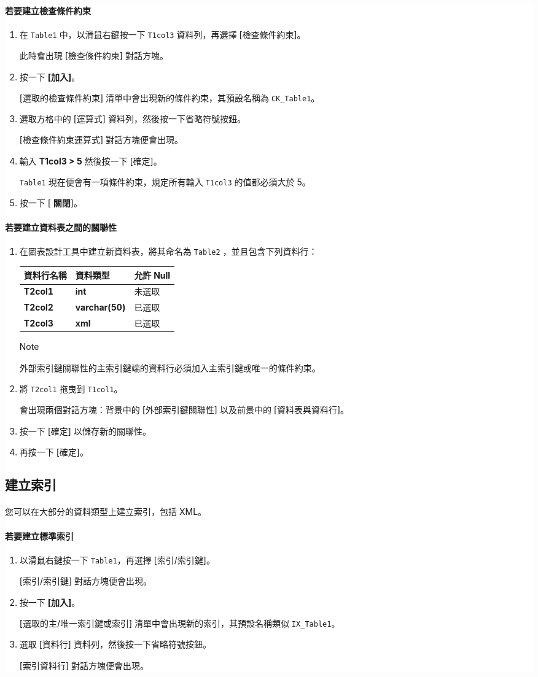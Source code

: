 #### <a name="to-create-check-constraints"></a>若要建立檢查條件約束  
  
1.  在 `Table1` 中，以滑鼠右鍵按一下 `T1col3` 資料列，再選擇 [檢查條件約束]。  
  
    此時會出現 [檢查條件約束] 對話方塊。  
  
2.  按一下 **[加入]**。  
  
    [選取的檢查條件約束] 清單中會出現新的條件約束，其預設名稱為 `CK_Table1`。  
  
3.  選取方格中的 [運算式] 資料列，然後按一下省略符號按鈕。  
  
    [檢查條件約束運算式] 對話方塊便會出現。  
  
4.  輸入 **T1col3 > 5** 然後按一下 [確定]。  
  
    `Table1` 現在便會有一項條件約束，規定所有輸入 `T1col3` 的值都必須大於 5。  
  
5.  按一下 [ **關閉**]。  
  
#### <a name="to-create-relationships-between-tables"></a>若要建立資料表之間的關聯性  
  
1.  在圖表設計工具中建立新資料表，將其命名為 `Table2` ，並且包含下列資料行：  
  
    |**資料行名稱**|**資料類型**|**允許 Null**|  
    |-------------------|-----------------|-------------------|  
    |**T2col1**|**int**|未選取|  
    |**T2col2**|**varchar(50)**|已選取|  
    |**T2col3**|**xml**|已選取|  
  
    > [!NOTE]  
    > 外部索引鍵關聯性的主索引鍵端的資料行必須加入主索引鍵或唯一的條件約束。  
  
2.  將 `T2col1` 拖曳到 `T1col1`。  
  
    會出現兩個對話方塊：背景中的 [外部索引鍵關聯性] 以及前景中的 [資料表與資料行]。  
  
3.  按一下 [確定] 以儲存新的關聯性。  
  
4.  再按一下 [確定]。  
  
## <a name="creating-indexes"></a>建立索引  
您可以在大部分的資料類型上建立索引，包括 XML。  
  
#### <a name="to-create-a-standard-index"></a>若要建立標準索引  
  
1.  以滑鼠右鍵按一下 `Table1`，再選擇 [索引/索引鍵]。  
  
    [索引/索引鍵] 對話方塊便會出現。  
  
2.  按一下 **[加入]**。  
  
    [選取的主/唯一索引鍵或索引] 清單中會出現新的索引，其預設名稱類似 `IX_Table1`。  
  
3.  選取 [資料行] 資料列，然後按一下省略符號按鈕。  
  
    [索引資料行] 對話方塊便會出現。  
  